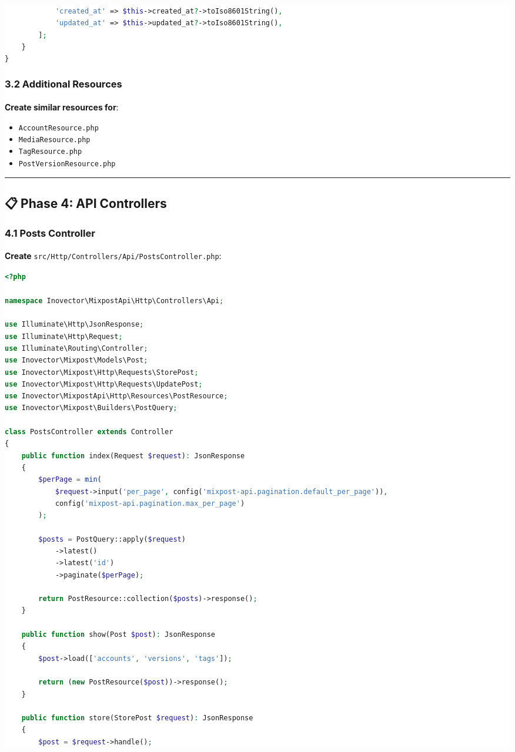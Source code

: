 ```php
            'created_at' => $this->created_at?->toIso8601String(),
            'updated_at' => $this->updated_at?->toIso8601String(),
        ];
    }
}
```

### 3.2 Additional Resources

**Create similar resources for**:
- `AccountResource.php`
- `MediaResource.php`
- `TagResource.php`
- `PostVersionResource.php`

---

## 📋 Phase 4: API Controllers

### 4.1 Posts Controller

**Create** `src/Http/Controllers/Api/PostsController.php`:
```php
<?php

namespace Inovector\MixpostApi\Http\Controllers\Api;

use Illuminate\Http\JsonResponse;
use Illuminate\Http\Request;
use Illuminate\Routing\Controller;
use Inovector\Mixpost\Models\Post;
use Inovector\Mixpost\Http\Requests\StorePost;
use Inovector\Mixpost\Http\Requests\UpdatePost;
use Inovector\MixpostApi\Http\Resources\PostResource;
use Inovector\Mixpost\Builders\PostQuery;

class PostsController extends Controller
{
    public function index(Request $request): JsonResponse
    {
        $perPage = min(
            $request->input('per_page', config('mixpost-api.pagination.default_per_page')),
            config('mixpost-api.pagination.max_per_page')
        );

        $posts = PostQuery::apply($request)
            ->latest()
            ->latest('id')
            ->paginate($perPage);

        return PostResource::collection($posts)->response();
    }

    public function show(Post $post): JsonResponse
    {
        $post->load(['accounts', 'versions', 'tags']);

        return (new PostResource($post))->response();
    }

    public function store(StorePost $request): JsonResponse
    {
        $post = $request->handle();
```